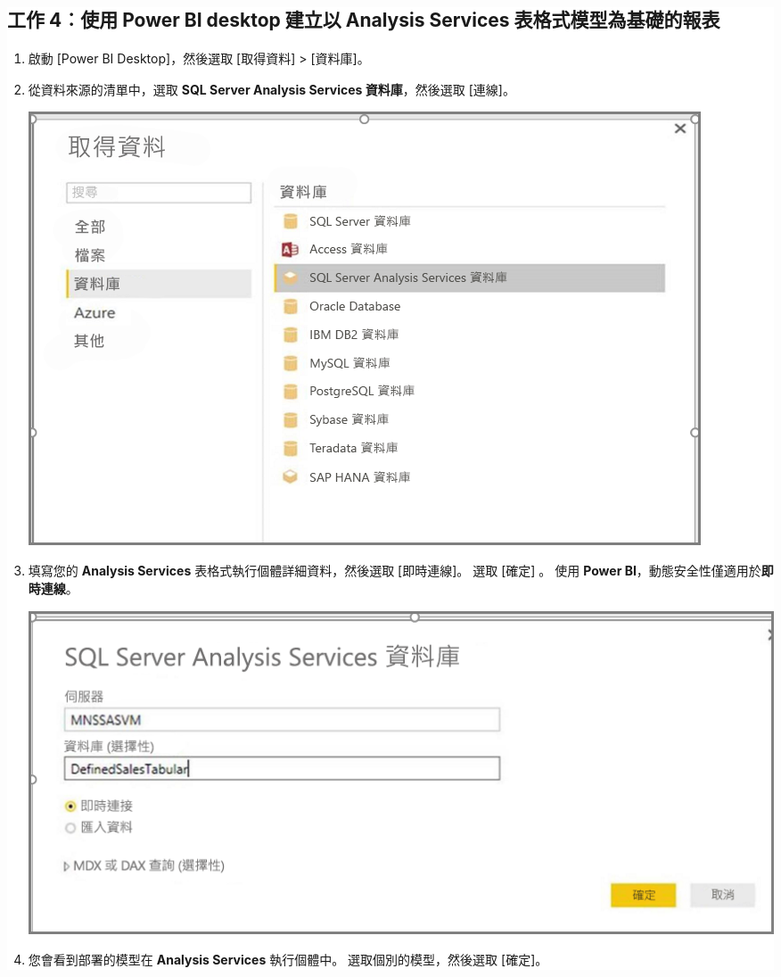 ## <a name="task-4-creating-report-based-on-analysis-services-tabular-model-using-power-bi-desktop"></a>工作 4︰使用 Power BI desktop 建立以 Analysis Services 表格式模型為基礎的報表
1. 啟動 [Power BI Desktop]，然後選取 [取得資料] > [資料庫]。
2. 從資料來源的清單中，選取 **SQL Server Analysis Services 資料庫**，然後選取 [連線]。
   
   ![](media/desktop-tutorial-row-level-security-onprem-ssas-tabular/getdata.png)
3. 填寫您的 **Analysis Services** 表格式執行個體詳細資料，然後選取 [即時連線]。 選取 [確定] 。 使用 **Power BI**，動態安全性僅適用於**即時連線**。
   
   ![](media/desktop-tutorial-row-level-security-onprem-ssas-tabular/getdata_connectlive.png)
4. 您會看到部署的模型在 **Analysis Services** 執行個體中。 選取個別的模型，然後選取 [確定]。
   